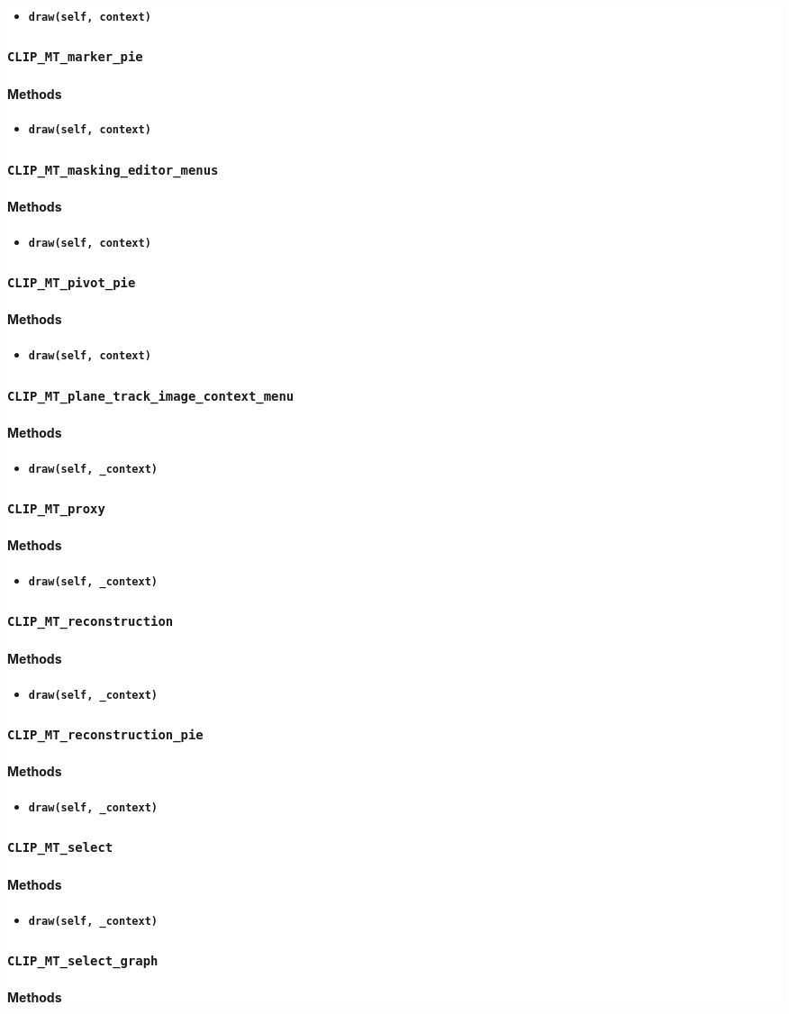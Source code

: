 - **`draw(self, context)`**

### `CLIP_MT_marker_pie`

#### Methods

- **`draw(self, context)`**

### `CLIP_MT_masking_editor_menus`

#### Methods

- **`draw(self, context)`**

### `CLIP_MT_pivot_pie`

#### Methods

- **`draw(self, context)`**

### `CLIP_MT_plane_track_image_context_menu`

#### Methods

- **`draw(self, _context)`**

### `CLIP_MT_proxy`

#### Methods

- **`draw(self, _context)`**

### `CLIP_MT_reconstruction`

#### Methods

- **`draw(self, _context)`**

### `CLIP_MT_reconstruction_pie`

#### Methods

- **`draw(self, _context)`**

### `CLIP_MT_select`

#### Methods

- **`draw(self, _context)`**

### `CLIP_MT_select_graph`

#### Methods

